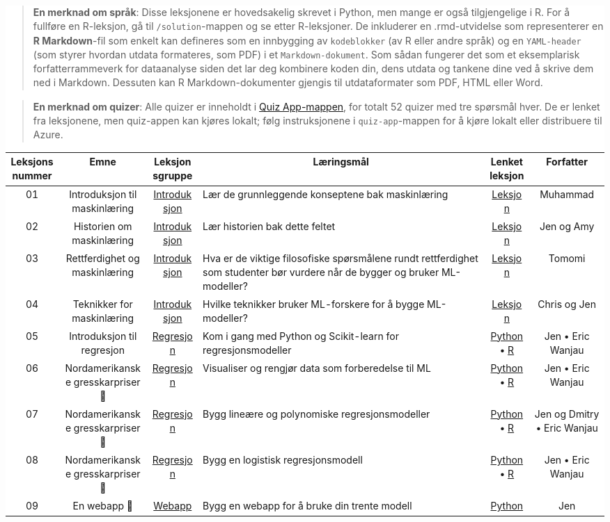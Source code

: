 > **En merknad om språk**: Disse leksjonene er hovedsakelig skrevet i Python, men mange er også tilgjengelige i R. For å fullføre en R-leksjon, gå til `/solution`-mappen og se etter R-leksjoner. De inkluderer en .rmd-utvidelse som representerer en **R Markdown**-fil som enkelt kan defineres som en innbygging av `kodeblokker` (av R eller andre språk) og en `YAML-header` (som styrer hvordan utdata formateres, som PDF) i et `Markdown-dokument`. Som sådan fungerer det som et eksemplarisk forfatterrammeverk for dataanalyse siden det lar deg kombinere koden din, dens utdata og tankene dine ved å skrive dem ned i Markdown. Dessuten kan R Markdown-dokumenter gjengis til utdataformater som PDF, HTML eller Word.  

> **En merknad om quizer**: Alle quizer er inneholdt i [Quiz App-mappen](../../quiz-app), for totalt 52 quizer med tre spørsmål hver. De er lenket fra leksjonene, men quiz-appen kan kjøres lokalt; følg instruksjonene i `quiz-app`-mappen for å kjøre lokalt eller distribuere til Azure.  

| Leksjonsnummer |                             Emne                              |                   Leksjonsgruppe                   | Læringsmål                                                                                                             |                                                              Lenket leksjon                                                               |                        Forfatter                        |  
| :-----------: | :------------------------------------------------------------: | :-------------------------------------------------: | ------------------------------------------------------------------------------------------------------------------------------- | :--------------------------------------------------------------------------------------------------------------------------------------: | :--------------------------------------------------: |  
|      01       |                Introduksjon til maskinlæring                  |      [Introduksjon](1-Introduction/README.md)       | Lær de grunnleggende konseptene bak maskinlæring                                                                               |                                             [Leksjon](1-Introduction/1-intro-to-ML/README.md)                                             |                       Muhammad                       |
|      02       |                Historien om maskinlæring                      |      [Introduksjon](1-Introduction/README.md)       | Lær historien bak dette feltet                                                                                                 |                                            [Leksjon](1-Introduction/2-history-of-ML/README.md)                                            |                     Jen og Amy                      |
|      03       |                 Rettferdighet og maskinlæring                 |      [Introduksjon](1-Introduction/README.md)       | Hva er de viktige filosofiske spørsmålene rundt rettferdighet som studenter bør vurdere når de bygger og bruker ML-modeller?   |                                              [Leksjon](1-Introduction/3-fairness/README.md)                                               |                        Tomomi                        |
|      04       |                Teknikker for maskinlæring                     |      [Introduksjon](1-Introduction/README.md)       | Hvilke teknikker bruker ML-forskere for å bygge ML-modeller?                                                                  |                                          [Leksjon](1-Introduction/4-techniques-of-ML/README.md)                                           |                    Chris og Jen                     |
|      05       |                   Introduksjon til regresjon                  |        [Regresjon](2-Regression/README.md)          | Kom i gang med Python og Scikit-learn for regresjonsmodeller                                                                  |         [Python](2-Regression/1-Tools/README.md) • [R](../../2-Regression/1-Tools/solution/R/lesson_1.html)         |      Jen • Eric Wanjau       |
|      06       |                Nordamerikanske gresskarpriser 🎃              |        [Regresjon](2-Regression/README.md)          | Visualiser og rengjør data som forberedelse til ML                                                                            |          [Python](2-Regression/2-Data/README.md) • [R](../../2-Regression/2-Data/solution/R/lesson_2.html)          |      Jen • Eric Wanjau       |
|      07       |                Nordamerikanske gresskarpriser 🎃              |        [Regresjon](2-Regression/README.md)          | Bygg lineære og polynomiske regresjonsmodeller                                                                                |        [Python](2-Regression/3-Linear/README.md) • [R](../../2-Regression/3-Linear/solution/R/lesson_3.html)        |      Jen og Dmitry • Eric Wanjau       |
|      08       |                Nordamerikanske gresskarpriser 🎃              |        [Regresjon](2-Regression/README.md)          | Bygg en logistisk regresjonsmodell                                                                                           |     [Python](2-Regression/4-Logistic/README.md) • [R](../../2-Regression/4-Logistic/solution/R/lesson_4.html)      |      Jen • Eric Wanjau       |
|      09       |                          En webapp 🔌                         |           [Webapp](3-Web-App/README.md)             | Bygg en webapp for å bruke din trente modell                                                                                  |                                                 [Python](3-Web-App/1-Web-App/README.md)                                                  |                         Jen                          |